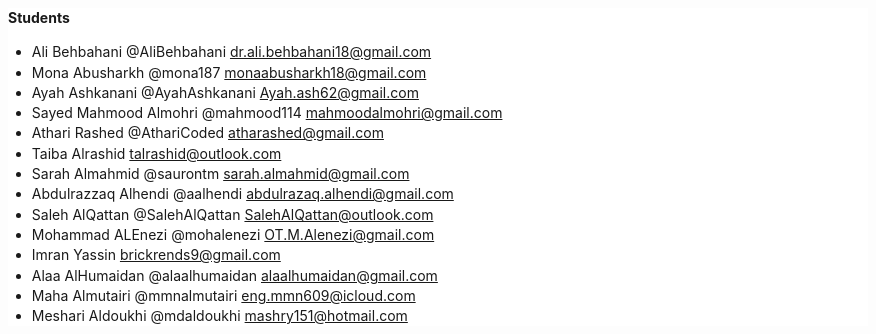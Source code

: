 **Students**

- Ali Behbahani @AliBehbahani dr.ali.behbahani18@gmail.com
- Mona Abusharkh @mona187 monaabusharkh18@gmail.com
- Ayah Ashkanani @AyahAshkanani Ayah.ash62@gmail.com
- Sayed Mahmood Almohri @mahmood114 mahmoodalmohri@gmail.com
- Athari Rashed @AthariCoded atharashed@gmail.com
- Taiba Alrashid talrashid@outlook.com
- Sarah Almahmid @saurontm sarah.almahmid@gmail.com
- Abdulrazzaq Alhendi @aalhendi abdulrazaq.alhendi@gmail.com
- Saleh AlQattan @SalehAlQattan SalehAlQattan@outlook.com
- Mohammad ALEnezi @mohalenezi OT.M.Alenezi@gmail.com
- Imran Yassin brickrends9@gmail.com
- Alaa AlHumaidan @alaalhumaidan alaalhumaidan@gmail.com
- Maha Almutairi @mmnalmutairi eng.mmn609@icloud.com
- Meshari Aldoukhi @mdaldoukhi mashry151@hotmail.com

